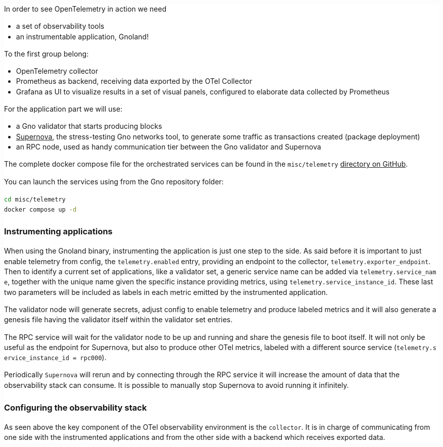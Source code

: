 In order to see OpenTelemetry in action we need

- a set of observability tools
- an instrumentable application, Gnoland!

To the first group belong:

- OpenTelemetry collector
- Prometheus as backend, receiving data exported by the OTel Collector
- Grafana as UI to visualize results in a set of visual panels, configured to elaborate data collected by Prometheus

For the application part we will use:

- a Gno validator that starts producing blocks
- [Supernova](https://github.com/gnolang/supernova), the stress-testing Gno networks tool, to generate some traffic as transactions created (package deployment)
- an RPC node, used as handy communication tier between the Gno validator and Supernova

The complete docker compose file for the orchestrated services can be found in the `misc/telemetry` [directory on GitHub](https://github.com/gnolang/gno/tree/master/misc/telemetry).

You can launch the services using from the Gno repository folder:

```bash
cd misc/telemetry
docker compose up -d
```

### Instrumenting applications

When using the Gnoland binary, instrumenting the application is just one step to the side. As said before it is important to just enable telemetry from config, the `telemetry.enabled` entry, providing an endpoint to the collector, `telemetry.exporter_endpoint`.
Then to identify a current set of applications, like a validator set, a generic service name can be added via `telemetry.service_name`, together with the unique name given the specific instance providing metrics, using `telemetry.service_instance_id`.
These last two parameters will be included as labels in each metric emitted by the instrumented application.

The validator node will generate secrets, adjust config to enable telemetry and produce labeled metrics and it will also generate a genesis file having the validator itself within the validator set entries.

The RPC service will wait for the validator node to be up and running and share the genesis file to boot itself. It will not only be useful as the endpoint for Supernova, but also to produce other OTel metrics, labeled with a different source service (`telemetry.service_instance_id = rpc000`).

Periodically `Supernova` will rerun and by connecting through the RPC service it will increase the amount of data that the observability stack can consume. It is possible to manually stop Supernova to avoid running it infinitely.

### Configuring the observability stack

As seen above the key component of the OTel observability environment is the `collector`. It is in charge of communicating from one side with the instrumented applications and from the other side with a backend which receives exported data.
